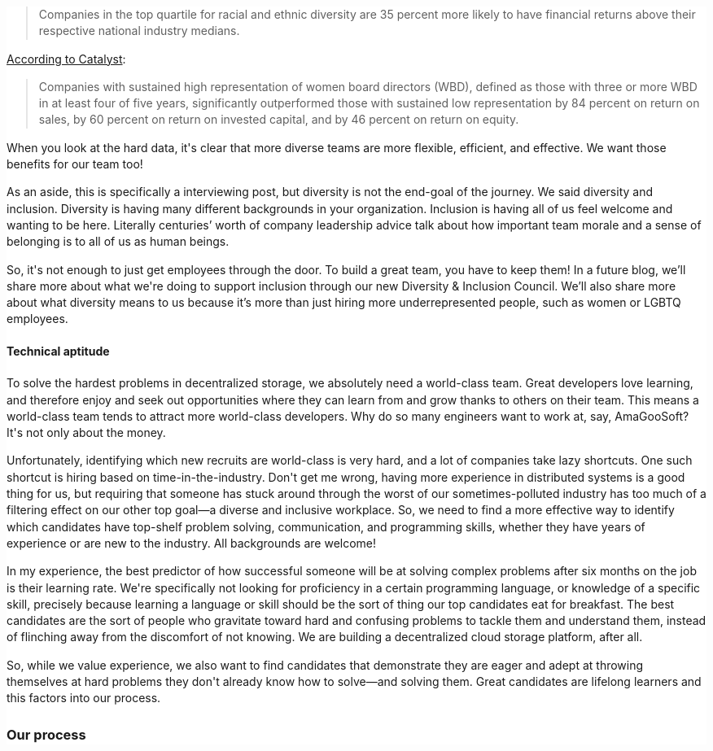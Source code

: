
> Companies in the top quartile for racial and ethnic diversity are 35 percent more likely to have financial returns above their respective national industry medians.

[According to Catalyst](https://www.catalyst.org/knowledge/bottom-line-corporate-performance-and-womens-representation-boards-20042008):


> Companies with sustained high representation of women board directors (WBD), defined as those with three or more WBD in at least four of five years, significantly outperformed those with sustained low representation by 84 percent on return on sales, by 60 percent on return on invested capital, and by 46 percent on return on equity.

When you look at the hard data, it's clear that more diverse teams are more flexible, efficient, and effective. We want those benefits for our team too!

As an aside, this is specifically a interviewing post, but diversity is not the end-goal of the journey. We said diversity and inclusion. Diversity is having many different backgrounds in your organization. Inclusion is having all of us feel welcome and wanting to be here. Literally centuries’ worth of company leadership advice talk about how important team morale and a sense of belonging is to all of us as human beings.

So, it's not enough to just get employees through the door. To build a great team, you have to keep them! In a future blog, we’ll share more about what we're doing to support inclusion through our new Diversity & Inclusion Council. We’ll also share more about what diversity means to us because it’s more than just hiring more underrepresented people, such as women or LGBTQ employees. 

#### Technical aptitude

To solve the hardest problems in decentralized storage, we absolutely need a world-class team. Great developers love learning, and therefore enjoy and seek out opportunities where they can learn from and grow thanks to others on their team. This means a world-class team tends to attract more world-class developers. Why do so many engineers want to work at, say, AmaGooSoft? It's not only about the money.

Unfortunately, identifying which new recruits are world-class is very hard, and a lot of companies take lazy shortcuts. One such shortcut is hiring based on time-in-the-industry. Don't get me wrong, having more experience in distributed systems is a good thing for us, but requiring that someone has stuck around through the worst of our sometimes-polluted industry has too much of a filtering effect on our other top goal—a diverse and inclusive workplace. So, we need to find a more effective way to identify which candidates have top-shelf problem solving, communication, and programming skills, whether they have years of experience or are new to the industry. All backgrounds are welcome!

In my experience, the best predictor of how successful someone will be at solving complex problems after six months on the job is their learning rate. We're specifically not looking for proficiency in a certain programming language, or knowledge of a specific skill, precisely because learning a language or skill should be the sort of thing our top candidates eat for breakfast. The best candidates are the sort of people who gravitate toward hard and confusing problems to tackle them and understand them, instead of flinching away from the discomfort of not knowing. We are building a decentralized cloud storage platform, after all. 

So, while we value experience, we also want to find candidates that demonstrate they are eager and adept at throwing themselves at hard problems they don't already know how to solve—and solving them. Great candidates are lifelong learners and this factors into our process.

### Our process
